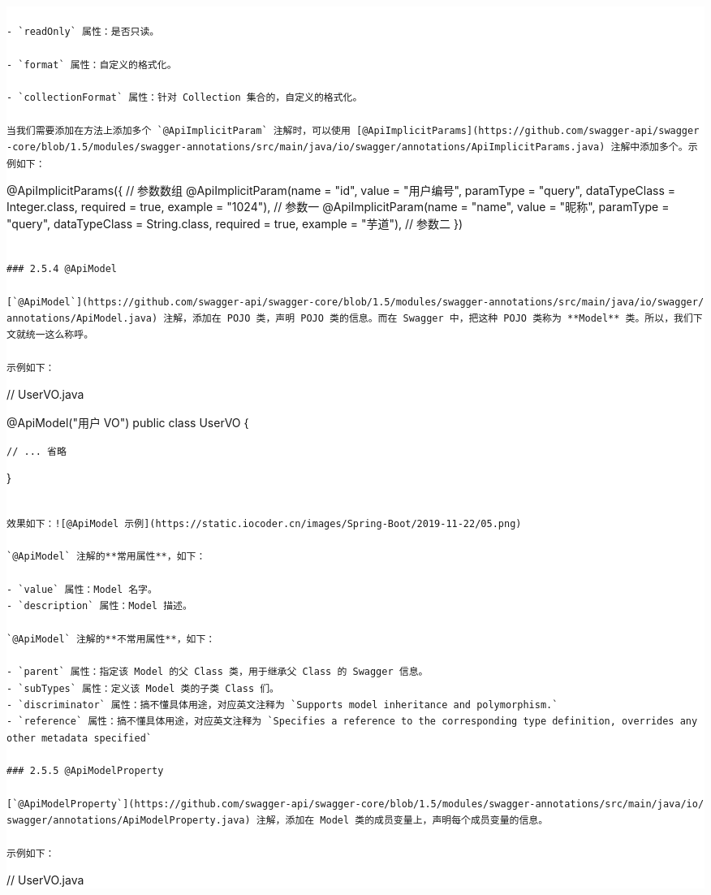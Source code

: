   ```

- `readOnly` 属性：是否只读。

- `format` 属性：自定义的格式化。

- `collectionFormat` 属性：针对 Collection 集合的，自定义的格式化。

当我们需要添加在方法上添加多个 `@ApiImplicitParam` 注解时，可以使用 [@ApiImplicitParams](https://github.com/swagger-api/swagger-core/blob/1.5/modules/swagger-annotations/src/main/java/io/swagger/annotations/ApiImplicitParams.java) 注解中添加多个。示例如下：

```
@ApiImplicitParams({ // 参数数组
        @ApiImplicitParam(name = "id", value = "用户编号", paramType = "query", dataTypeClass = Integer.class, required = true, example = "1024"), // 参数一
        @ApiImplicitParam(name = "name", value = "昵称", paramType = "query", dataTypeClass = String.class, required = true, example = "芋道"), // 参数二
})
```

### 2.5.4 @ApiModel

[`@ApiModel`](https://github.com/swagger-api/swagger-core/blob/1.5/modules/swagger-annotations/src/main/java/io/swagger/annotations/ApiModel.java) 注解，添加在 POJO 类，声明 POJO 类的信息。而在 Swagger 中，把这种 POJO 类称为 **Model** 类。所以，我们下文就统一这么称呼。

示例如下：

```
// UserVO.java

@ApiModel("用户 VO")
public class UserVO {

    // ... 省略

}
```

效果如下：![@ApiModel 示例](https://static.iocoder.cn/images/Spring-Boot/2019-11-22/05.png)

`@ApiModel` 注解的**常用属性**，如下：

- `value` 属性：Model 名字。
- `description` 属性：Model 描述。

`@ApiModel` 注解的**不常用属性**，如下：

- `parent` 属性：指定该 Model 的父 Class 类，用于继承父 Class 的 Swagger 信息。
- `subTypes` 属性：定义该 Model 类的子类 Class 们。
- `discriminator` 属性：搞不懂具体用途，对应英文注释为 `Supports model inheritance and polymorphism.`
- `reference` 属性：搞不懂具体用途，对应英文注释为 `Specifies a reference to the corresponding type definition, overrides any other metadata specified`

### 2.5.5 @ApiModelProperty

[`@ApiModelProperty`](https://github.com/swagger-api/swagger-core/blob/1.5/modules/swagger-annotations/src/main/java/io/swagger/annotations/ApiModelProperty.java) 注解，添加在 Model 类的成员变量上，声明每个成员变量的信息。

示例如下：

```
// UserVO.java
